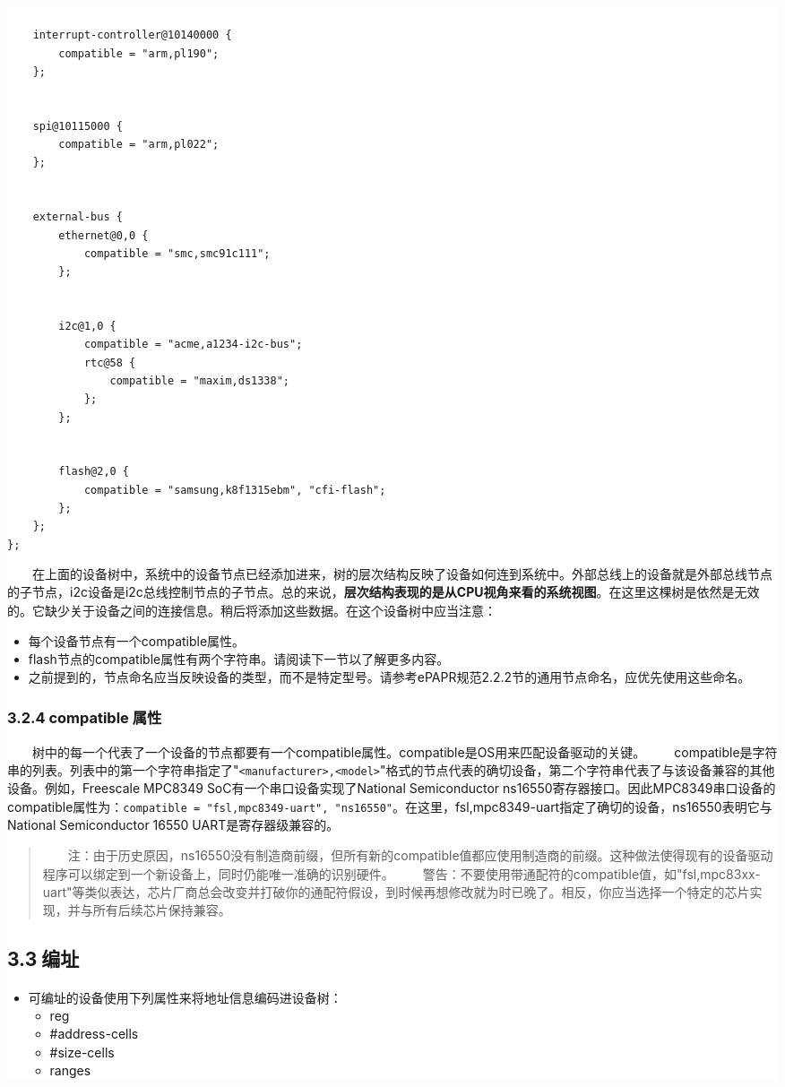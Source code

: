 ```dts
  
    interrupt-controller@10140000 {  
        compatible = "arm,pl190";  
    };  
  
  
    spi@10115000 {  
        compatible = "arm,pl022";  
    };  
  
  
    external-bus {  
        ethernet@0,0 {  
            compatible = "smc,smc91c111";  
        };  
  
  
        i2c@1,0 {  
            compatible = "acme,a1234-i2c-bus";  
            rtc@58 {  
                compatible = "maxim,ds1338";  
            };  
        };  
  
  
        flash@2,0 {  
            compatible = "samsung,k8f1315ebm", "cfi-flash";  
        };  
    };  
};  
```
&emsp;&emsp;在上面的设备树中，系统中的设备节点已经添加进来，树的层次结构反映了设备如何连到系统中。外部总线上的设备就是外部总线节点的子节点，i2c设备是i2c总线控制节点的子节点。总的来说，**层次结构表现的是从CPU视角来看的系统视图**。在这里这棵树是依然是无效的。它缺少关于设备之间的连接信息。稍后将添加这些数据。在这个设备树中应当注意：
* 每个设备节点有一个compatible属性。
* flash节点的compatible属性有两个字符串。请阅读下一节以了解更多内容。 
* 之前提到的，节点命名应当反映设备的类型，而不是特定型号。请参考ePAPR规范2.2.2节的通用节点命名，应优先使用这些命名。


### 3.2.4  compatible 属性
&emsp;&emsp;树中的每一个代表了一个设备的节点都要有一个compatible属性。compatible是OS用来匹配设备驱动的关键。
&emsp;&emsp;compatible是字符串的列表。列表中的第一个字符串指定了"`<manufacturer>,<model>`"格式的节点代表的确切设备，第二个字符串代表了与该设备兼容的其他设备。例如，Freescale MPC8349 SoC有一个串口设备实现了National Semiconductor ns16550寄存器接口。因此MPC8349串口设备的compatible属性为：`compatible = "fsl,mpc8349-uart", "ns16550"`。在这里，fsl,mpc8349-uart指定了确切的设备，ns16550表明它与National Semiconductor 16550 UART是寄存器级兼容的。
>&emsp;&emsp;注：由于历史原因，ns16550没有制造商前缀，但所有新的compatible值都应使用制造商的前缀。这种做法使得现有的设备驱动程序可以绑定到一个新设备上，同时仍能唯一准确的识别硬件。
>&emsp;&emsp;警告：不要使用带通配符的compatible值，如"fsl,mpc83xx-uart"等类似表达，芯片厂商总会改变并打破你的通配符假设，到时候再想修改就为时已晚了。相反，你应当选择一个特定的芯片实现，并与所有后续芯片保持兼容。

 

## 3.3 编址
* 可编址的设备使用下列属性来将地址信息编码进设备树：
	* reg
	* #address-cells
	* #size-cells
	* ranges
